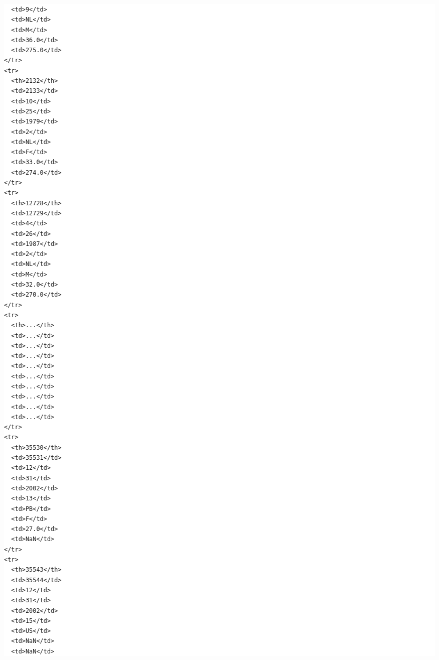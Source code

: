       <td>9</td>
      <td>NL</td>
      <td>M</td>
      <td>36.0</td>
      <td>275.0</td>
    </tr>
    <tr>
      <th>2132</th>
      <td>2133</td>
      <td>10</td>
      <td>25</td>
      <td>1979</td>
      <td>2</td>
      <td>NL</td>
      <td>F</td>
      <td>33.0</td>
      <td>274.0</td>
    </tr>
    <tr>
      <th>12728</th>
      <td>12729</td>
      <td>4</td>
      <td>26</td>
      <td>1987</td>
      <td>2</td>
      <td>NL</td>
      <td>M</td>
      <td>32.0</td>
      <td>270.0</td>
    </tr>
    <tr>
      <th>...</th>
      <td>...</td>
      <td>...</td>
      <td>...</td>
      <td>...</td>
      <td>...</td>
      <td>...</td>
      <td>...</td>
      <td>...</td>
      <td>...</td>
    </tr>
    <tr>
      <th>35530</th>
      <td>35531</td>
      <td>12</td>
      <td>31</td>
      <td>2002</td>
      <td>13</td>
      <td>PB</td>
      <td>F</td>
      <td>27.0</td>
      <td>NaN</td>
    </tr>
    <tr>
      <th>35543</th>
      <td>35544</td>
      <td>12</td>
      <td>31</td>
      <td>2002</td>
      <td>15</td>
      <td>US</td>
      <td>NaN</td>
      <td>NaN</td>